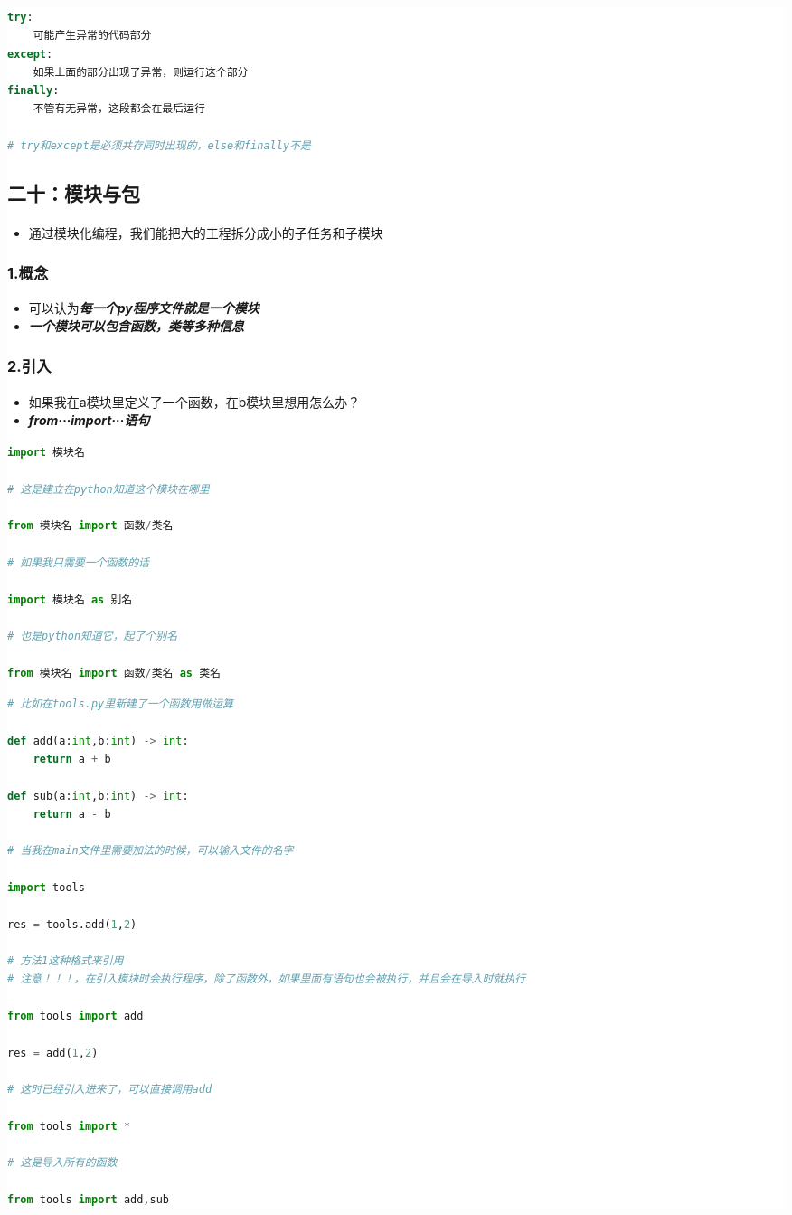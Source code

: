 ```python
try:
    可能产生异常的代码部分
except:
    如果上面的部分出现了异常，则运行这个部分
finally:
    不管有无异常，这段都会在最后运行

# try和except是必须共存同时出现的，else和finally不是
```
## 二十：模块与包
* 通过模块化编程，我们能把大的工程拆分成小的子任务和子模块
### 1.概念
* 可以认为***每一个py程序文件就是一个模块***
* ***一个模块可以包含函数，类等多种信息***
### 2.引入
* 如果我在a模块里定义了一个函数，在b模块里想用怎么办？
* ***from···import···语句***
```python
import 模块名

# 这是建立在python知道这个模块在哪里

from 模块名 import 函数/类名

# 如果我只需要一个函数的话

import 模块名 as 别名

# 也是python知道它，起了个别名

from 模块名 import 函数/类名 as 类名
```
```python
# 比如在tools.py里新建了一个函数用做运算

def add(a:int,b:int) -> int:
    return a + b

def sub(a:int,b:int) -> int:
    return a - b

# 当我在main文件里需要加法的时候，可以输入文件的名字

import tools

res = tools.add(1,2)

# 方法1这种格式来引用
# 注意！！！，在引入模块时会执行程序，除了函数外，如果里面有语句也会被执行，并且会在导入时就执行

from tools import add

res = add(1,2)

# 这时已经引入进来了，可以直接调用add

from tools import *

# 这是导入所有的函数

from tools import add,sub
```